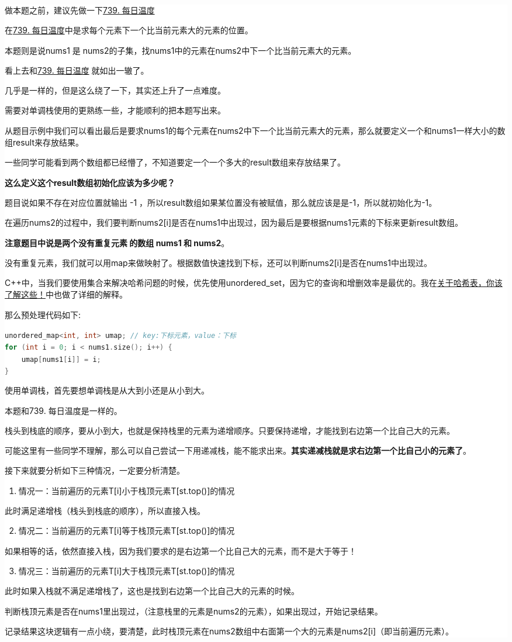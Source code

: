 做本题之前，建议先做一下[739. 每日温度](https://programmercarl.com/0739.每日温度.html)

在[739. 每日温度](https://programmercarl.com/0739.每日温度.html)中是求每个元素下一个比当前元素大的元素的位置。

本题则是说nums1 是 nums2的子集，找nums1中的元素在nums2中下一个比当前元素大的元素。

看上去和[739. 每日温度](https://programmercarl.com/0739.每日温度.html) 就如出一辙了。

几乎是一样的，但是这么绕了一下，其实还上升了一点难度。

需要对单调栈使用的更熟练一些，才能顺利的把本题写出来。

从题目示例中我们可以看出最后是要求nums1的每个元素在nums2中下一个比当前元素大的元素，那么就要定义一个和nums1一样大小的数组result来存放结果。

一些同学可能看到两个数组都已经懵了，不知道要定一个一个多大的result数组来存放结果了。

**这么定义这个result数组初始化应该为多少呢？**

题目说如果不存在对应位置就输出 -1 ，所以result数组如果某位置没有被赋值，那么就应该是是-1，所以就初始化为-1。

在遍历nums2的过程中，我们要判断nums2[i]是否在nums1中出现过，因为最后是要根据nums1元素的下标来更新result数组。

**注意题目中说是两个没有重复元素 的数组 nums1 和 nums2**。

没有重复元素，我们就可以用map来做映射了。根据数值快速找到下标，还可以判断nums2[i]是否在nums1中出现过。

C++中，当我们要使用集合来解决哈希问题的时候，优先使用unordered_set，因为它的查询和增删效率是最优的。我在[关于哈希表，你该了解这些！](https://programmercarl.com/哈希表理论基础.html)中也做了详细的解释。

那么预处理代码如下:

```CPP
unordered_map<int, int> umap; // key:下标元素，value：下标
for (int i = 0; i < nums1.size(); i++) {
    umap[nums1[i]] = i;
}
```

使用单调栈，首先要想单调栈是从大到小还是从小到大。

本题和739. 每日温度是一样的。

栈头到栈底的顺序，要从小到大，也就是保持栈里的元素为递增顺序。只要保持递增，才能找到右边第一个比自己大的元素。

可能这里有一些同学不理解，那么可以自己尝试一下用递减栈，能不能求出来。**其实递减栈就是求右边第一个比自己小的元素了**。


接下来就要分析如下三种情况，一定要分析清楚。

1. 情况一：当前遍历的元素T[i]小于栈顶元素T[st.top()]的情况

此时满足递增栈（栈头到栈底的顺序），所以直接入栈。

2. 情况二：当前遍历的元素T[i]等于栈顶元素T[st.top()]的情况

如果相等的话，依然直接入栈，因为我们要求的是右边第一个比自己大的元素，而不是大于等于！

3. 情况三：当前遍历的元素T[i]大于栈顶元素T[st.top()]的情况

此时如果入栈就不满足递增栈了，这也是找到右边第一个比自己大的元素的时候。

判断栈顶元素是否在nums1里出现过，（注意栈里的元素是nums2的元素），如果出现过，开始记录结果。

记录结果这块逻辑有一点小绕，要清楚，此时栈顶元素在nums2数组中右面第一个大的元素是nums2[i]（即当前遍历元素）。
